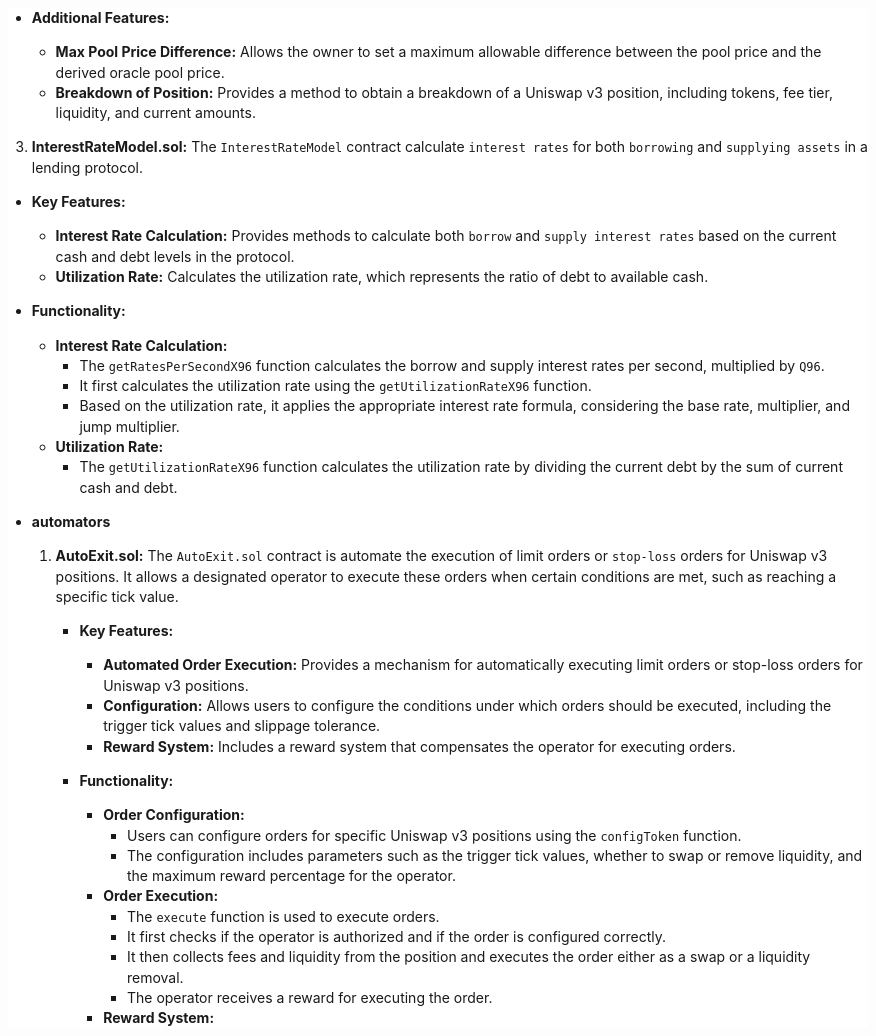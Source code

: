   - **Additional Features:**

    - **Max Pool Price Difference:** Allows the owner to set a maximum allowable difference between the pool price and the derived oracle pool price.
    - **Breakdown of Position:** Provides a method to obtain a breakdown of a Uniswap v3 position, including tokens, fee tier, liquidity, and current amounts.

  3. **InterestRateModel.sol:** The `InterestRateModel` contract calculate `interest rates` for both `borrowing` and `supplying assets` in a lending protocol.

  - **Key Features:**

    - **Interest Rate Calculation:** Provides methods to calculate both `borrow` and `supply interest rates` based on the current cash and debt levels in the protocol.
    - **Utilization Rate:** Calculates the utilization rate, which represents the ratio of debt to available cash.

  - **Functionality:**

    - **Interest Rate Calculation:**
      - The `getRatesPerSecondX96` function calculates the borrow and supply interest rates per second, multiplied by `Q96`.
      - It first calculates the utilization rate using the `getUtilizationRateX96` function.
      - Based on the utilization rate, it applies the appropriate interest rate formula, considering the base rate, multiplier, and jump multiplier.
    - **Utilization Rate:**
      - The `getUtilizationRateX96` function calculates the utilization rate by dividing the current debt by the sum of current cash and debt.

- **automators**

  1. **AutoExit.sol:** The `AutoExit.sol` contract is automate the execution of limit orders or `stop-loss` orders for Uniswap v3 positions. It allows a designated operator to execute these orders when certain conditions are met, such as reaching a specific tick value.

     - **Key Features:**

       - **Automated Order Execution:** Provides a mechanism for automatically executing limit orders or stop-loss orders for Uniswap v3 positions.
       - **Configuration:** Allows users to configure the conditions under which orders should be executed, including the trigger tick values and slippage tolerance.
       - **Reward System:** Includes a reward system that compensates the operator for executing orders.

     - **Functionality:**

       - **Order Configuration:**
         - Users can configure orders for specific Uniswap v3 positions using the `configToken` function.
         - The configuration includes parameters such as the trigger tick values, whether to swap or remove liquidity, and the maximum reward percentage for the operator.
       - **Order Execution:**
         - The `execute` function is used to execute orders.
         - It first checks if the operator is authorized and if the order is configured correctly.
         - It then collects fees and liquidity from the position and executes the order either as a swap or a liquidity removal.
         - The operator receives a reward for executing the order.
       - **Reward System:**
